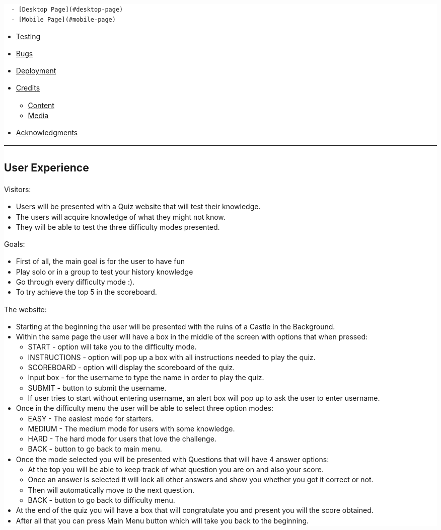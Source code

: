      - [Desktop Page](#desktop-page)
      - [Mobile Page](#mobile-page)  
  - [Testing](#testing)
  - [Bugs](#bugs) 
  - [Deployment](#deployment)
  - [Credits](#credits)
    - [Content](#content-1)
    - [Media](#media)  

  - [Acknowledgments](#acknowledgments)

---

## **User Experience**

Visitors:

- Users will be presented with a Quiz website that will test their knowledge.
- The users will acquire knowledge of what they might not know.
- They will be able to test the three difficulty modes presented.

Goals:

- First of all, the main goal is for the user to have fun
- Play solo or in a group to test your history knowledge
- Go through every difficulty mode :).
- To try achieve the top 5 in the scoreboard.

The website:

- Starting at the beginning the user will be presented with the ruins of a Castle in the Background.
- Within the same page the user will have a box in the middle of the screen with options that when pressed:
    - START - option will take you to the difficulty mode.
    - INSTRUCTIONS - option will pop up a box with all instructions needed to play the quiz.
    - SCOREBOARD - option will display the scoreboard of the quiz.
    - Input box - for the username to type the name in order to play the quiz.
    - SUBMIT - button to submit the username.
    - If user tries to start without entering username, an alert box will pop up to ask the user to enter username.
- Once in the difficulty menu the user will be able to select three option modes:
    - EASY - The easiest mode for starters.
    - MEDIUM - The medium mode for users with some knowledge.
    - HARD - The hard mode for users that love the challenge.
    - BACK - button to go back to main menu.
- Once the mode selected you will be presented with Questions that will have 4 answer options:
    - At the top you will be able to keep track of what question you are on and also your score.
    - Once an answer is selected it will lock all other answers and show you whether you got it correct or not.
    - Then will automatically move to the next question.
    - BACK - button to go back to difficulty menu.
- At the end of the quiz you will have a box that will congratulate you and present you will the score obtained.
- After all that you can press Main Menu button which will take you back to the beginning.
